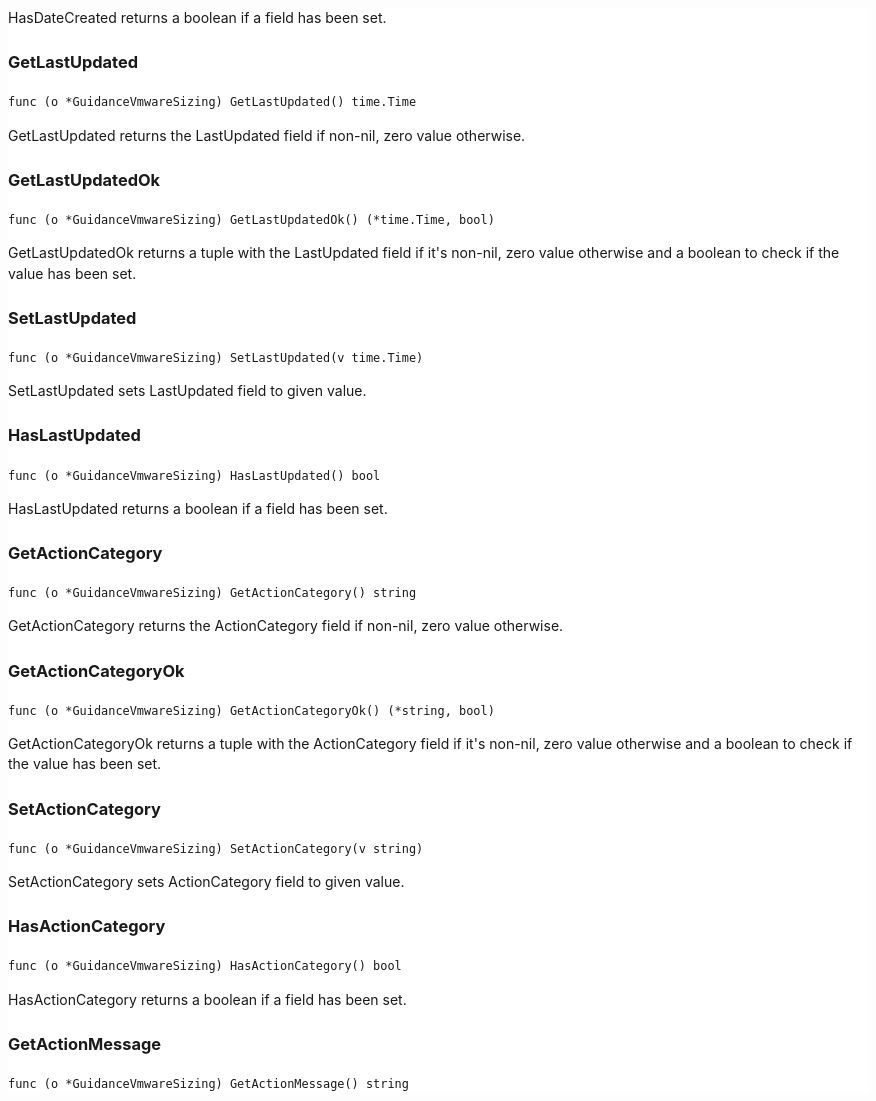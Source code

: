 HasDateCreated returns a boolean if a field has been set.

### GetLastUpdated

`func (o *GuidanceVmwareSizing) GetLastUpdated() time.Time`

GetLastUpdated returns the LastUpdated field if non-nil, zero value otherwise.

### GetLastUpdatedOk

`func (o *GuidanceVmwareSizing) GetLastUpdatedOk() (*time.Time, bool)`

GetLastUpdatedOk returns a tuple with the LastUpdated field if it's non-nil, zero value otherwise
and a boolean to check if the value has been set.

### SetLastUpdated

`func (o *GuidanceVmwareSizing) SetLastUpdated(v time.Time)`

SetLastUpdated sets LastUpdated field to given value.

### HasLastUpdated

`func (o *GuidanceVmwareSizing) HasLastUpdated() bool`

HasLastUpdated returns a boolean if a field has been set.

### GetActionCategory

`func (o *GuidanceVmwareSizing) GetActionCategory() string`

GetActionCategory returns the ActionCategory field if non-nil, zero value otherwise.

### GetActionCategoryOk

`func (o *GuidanceVmwareSizing) GetActionCategoryOk() (*string, bool)`

GetActionCategoryOk returns a tuple with the ActionCategory field if it's non-nil, zero value otherwise
and a boolean to check if the value has been set.

### SetActionCategory

`func (o *GuidanceVmwareSizing) SetActionCategory(v string)`

SetActionCategory sets ActionCategory field to given value.

### HasActionCategory

`func (o *GuidanceVmwareSizing) HasActionCategory() bool`

HasActionCategory returns a boolean if a field has been set.

### GetActionMessage

`func (o *GuidanceVmwareSizing) GetActionMessage() string`
